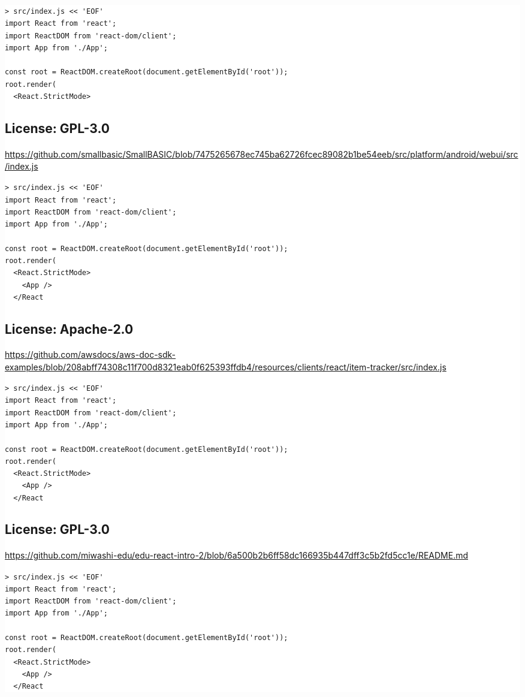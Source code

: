```
> src/index.js << 'EOF'
import React from 'react';
import ReactDOM from 'react-dom/client';
import App from './App';

const root = ReactDOM.createRoot(document.getElementById('root'));
root.render(
  <React.StrictMode>
```


## License: GPL-3.0
https://github.com/smallbasic/SmallBASIC/blob/7475265678ec745ba62726fcec89082b1be54eeb/src/platform/android/webui/src/index.js

```
> src/index.js << 'EOF'
import React from 'react';
import ReactDOM from 'react-dom/client';
import App from './App';

const root = ReactDOM.createRoot(document.getElementById('root'));
root.render(
  <React.StrictMode>
    <App />
  </React
```


## License: Apache-2.0
https://github.com/awsdocs/aws-doc-sdk-examples/blob/208abff74308c11f700d8321eab0f625393ffdb4/resources/clients/react/item-tracker/src/index.js

```
> src/index.js << 'EOF'
import React from 'react';
import ReactDOM from 'react-dom/client';
import App from './App';

const root = ReactDOM.createRoot(document.getElementById('root'));
root.render(
  <React.StrictMode>
    <App />
  </React
```


## License: GPL-3.0
https://github.com/miwashi-edu/edu-react-intro-2/blob/6a500b2b6ff58dc166935b447dff3c5b2fd5cc1e/README.md

```
> src/index.js << 'EOF'
import React from 'react';
import ReactDOM from 'react-dom/client';
import App from './App';

const root = ReactDOM.createRoot(document.getElementById('root'));
root.render(
  <React.StrictMode>
    <App />
  </React
```
